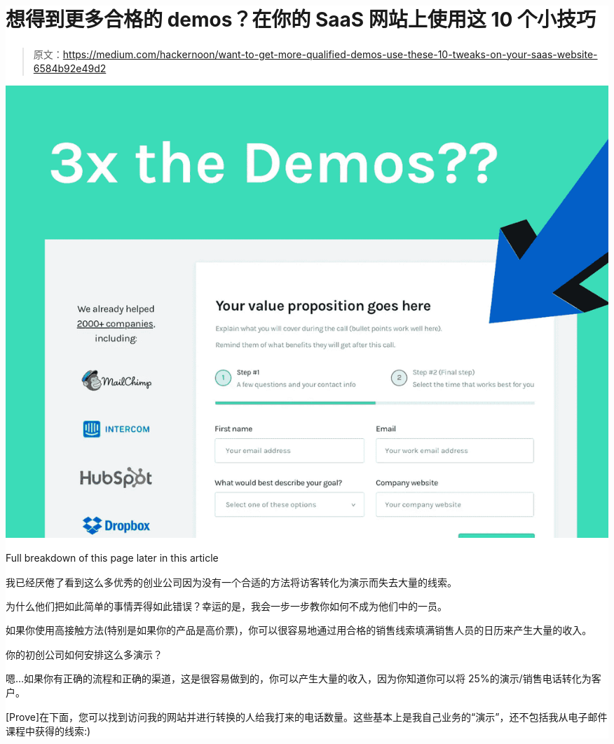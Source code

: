 # 想得到更多合格的 demos？在你的 SaaS 网站上使用这 10 个小技巧

> 原文：<https://medium.com/hackernoon/want-to-get-more-qualified-demos-use-these-10-tweaks-on-your-saas-website-6584b92e49d2>

![](img/ae34e3c49e024b7329ae95caa209ee11.png)

Full breakdown of this page later in this article

我已经厌倦了看到这么多优秀的创业公司因为没有一个合适的方法将访客转化为演示而失去大量的线索。

为什么他们把如此简单的事情弄得如此错误？幸运的是，我会一步一步教你如何不成为他们中的一员。

如果你使用高接触方法(特别是如果你的产品是高价票)，你可以很容易地通过用合格的销售线索填满销售人员的日历来产生大量的收入。

你的初创公司如何安排这么多演示？

嗯…如果你有正确的流程和正确的渠道，这是很容易做到的，你可以产生大量的收入，因为你知道你可以将 25%的演示/销售电话转化为客户。

[Prove]在下面，您可以找到访问我的网站并进行转换的人给我打来的电话数量。这些基本上是我自己业务的“演示”，还不包括我从电子邮件课程中获得的线索:)
